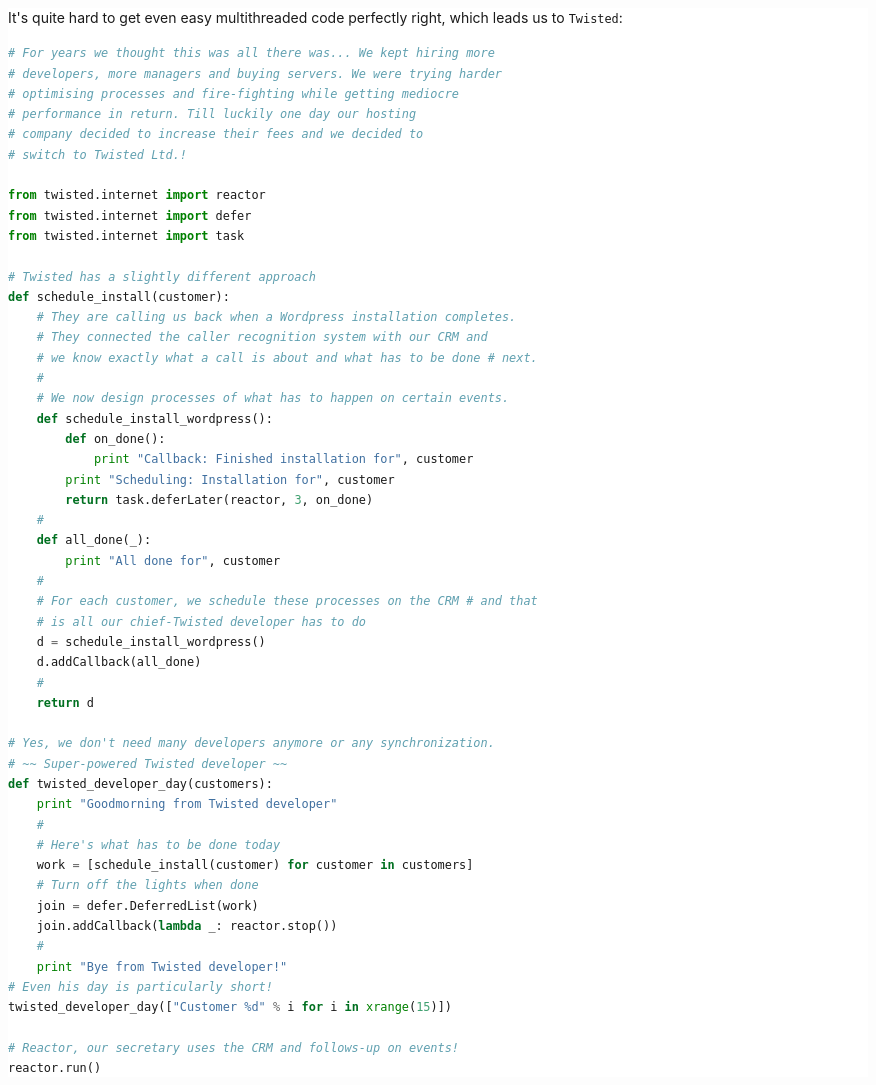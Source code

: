 It's quite hard to get even easy multithreaded code perfectly right, which leads us to `Twisted`:

```py
# For years we thought this was all there was... We kept hiring more
# developers, more managers and buying servers. We were trying harder
# optimising processes and fire-fighting while getting mediocre
# performance in return. Till luckily one day our hosting
# company decided to increase their fees and we decided to
# switch to Twisted Ltd.!

from twisted.internet import reactor
from twisted.internet import defer
from twisted.internet import task

# Twisted has a slightly different approach
def schedule_install(customer):
    # They are calling us back when a Wordpress installation completes.
    # They connected the caller recognition system with our CRM and
    # we know exactly what a call is about and what has to be done # next.
    #
    # We now design processes of what has to happen on certain events.
    def schedule_install_wordpress():
        def on_done():
            print "Callback: Finished installation for", customer
        print "Scheduling: Installation for", customer
        return task.deferLater(reactor, 3, on_done)
    #
    def all_done(_):
        print "All done for", customer
    #
    # For each customer, we schedule these processes on the CRM # and that
    # is all our chief-Twisted developer has to do
    d = schedule_install_wordpress()
    d.addCallback(all_done)
    #
    return d

# Yes, we don't need many developers anymore or any synchronization.
# ~~ Super-powered Twisted developer ~~
def twisted_developer_day(customers):
    print "Goodmorning from Twisted developer"
    #
    # Here's what has to be done today
    work = [schedule_install(customer) for customer in customers]
    # Turn off the lights when done
    join = defer.DeferredList(work)
    join.addCallback(lambda _: reactor.stop())
    #
    print "Bye from Twisted developer!"
# Even his day is particularly short!
twisted_developer_day(["Customer %d" % i for i in xrange(15)])

# Reactor, our secretary uses the CRM and follows-up on events!
reactor.run()
```
